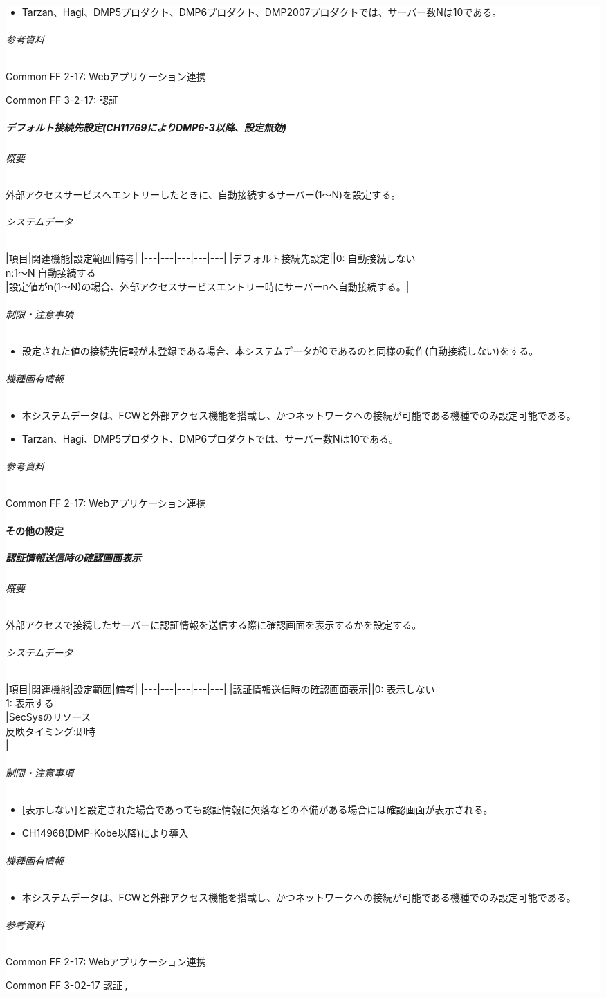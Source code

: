 -   Tarzan、Hagi、DMP5プロダクト、DMP6プロダクト、DMP2007プロダクトでは、サーバー数Nは10である。

###### 参考資料

Common FF 2-17: Webアプリケーション連携

Common FF 3-2-17: 認証

##### デフォルト接続先設定(CH11769によりDMP6-3以降、設定無効)

###### 概要

外部アクセスサービスへエントリーしたときに、自動接続するサーバー(1～N)を設定する。

###### システムデータ

|項目|関連機能|設定範囲|備考|
|---|---|---|---|---|
|デフォルト接続先設定||0: 自動接続しない<br/>n:1～N 自動接続する<br/>|設定値がn(1～N)の場合、外部アクセスサービスエントリー時にサーバーnへ自動接続する。|


###### 制限・注意事項

-   設定された値の接続先情報が未登録である場合、本システムデータが0であるのと同様の動作(自動接続しない)をする。

###### 機種固有情報

-   本システムデータは、FCWと外部アクセス機能を搭載し、かつネットワークへの接続が可能である機種でのみ設定可能である。

-   Tarzan、Hagi、DMP5プロダクト、DMP6プロダクトでは、サーバー数Nは10である。

###### 参考資料

Common FF 2-17: Webアプリケーション連携

#### その他の設定

##### 認証情報送信時の確認画面表示

###### 概要

外部アクセスで接続したサーバーに認証情報を送信する際に確認画面を表示するかを設定する。

###### システムデータ

|項目|関連機能|設定範囲|備考|
|---|---|---|---|---|
|認証情報送信時の確認画面表示||0: 表示しない<br/>1: 表示する<br/>|SecSysのリソース<br/>反映タイミング:即時<br/>|


###### 制限・注意事項

-   \[表示しない\]と設定された場合であっても認証情報に欠落などの不備がある場合には確認画面が表示される。

-   CH14968(DMP-Kobe以降)により導入

###### 機種固有情報

-   本システムデータは、FCWと外部アクセス機能を搭載し、かつネットワークへの接続が可能である機種でのみ設定可能である。

###### 参考資料

Common FF 2-17: Webアプリケーション連携

Common FF 3-02-17 認証 ,